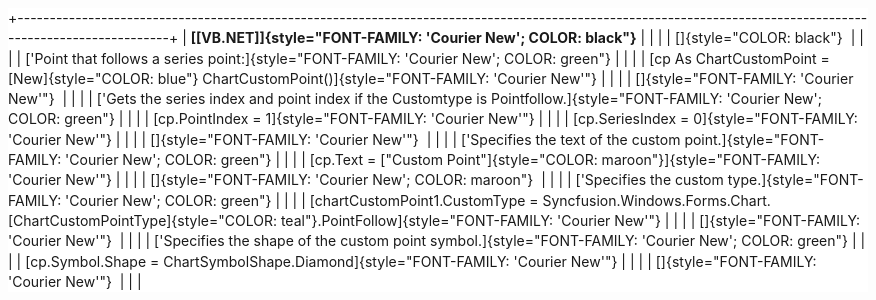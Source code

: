 +-------------------------------------------------------------------------------------------------------------------------------------------------------------+
| **[\[VB.NET\]]{style="FONT-FAMILY: 'Courier New'; COLOR: black"}**                                                                                          |
|                                                                                                                                                             |
| []{style="COLOR: black"}                                                                                                                                    |
|                                                                                                                                                             |
| [\'Point that follows a series point:]{style="FONT-FAMILY: 'Courier New'; COLOR: green"}                                                                    |
|                                                                                                                                                             |
| [cp As ChartCustomPoint = [New]{style="COLOR: blue"} ChartCustomPoint()]{style="FONT-FAMILY: 'Courier New'"}                                                |
|                                                                                                                                                             |
| []{style="FONT-FAMILY: 'Courier New'"}                                                                                                                      |
|                                                                                                                                                             |
| [\'Gets the series index and point index if the Customtype is Pointfollow.]{style="FONT-FAMILY: 'Courier New'; COLOR: green"}                               |
|                                                                                                                                                             |
| [cp.PointIndex = 1]{style="FONT-FAMILY: 'Courier New'"}                                                                                                     |
|                                                                                                                                                             |
| [cp.SeriesIndex = 0]{style="FONT-FAMILY: 'Courier New'"}                                                                                                    |
|                                                                                                                                                             |
| []{style="FONT-FAMILY: 'Courier New'"}                                                                                                                      |
|                                                                                                                                                             |
| [\'Specifies the text of the custom point.]{style="FONT-FAMILY: 'Courier New'; COLOR: green"}                                                               |
|                                                                                                                                                             |
| [cp.Text = [\"Custom Point\"]{style="COLOR: maroon"}]{style="FONT-FAMILY: 'Courier New'"}                                                                   |
|                                                                                                                                                             |
| []{style="FONT-FAMILY: 'Courier New'; COLOR: maroon"}                                                                                                       |
|                                                                                                                                                             |
| [\'Specifies the custom type.]{style="FONT-FAMILY: 'Courier New'; COLOR: green"}                                                                            |
|                                                                                                                                                             |
| [chartCustomPoint1.CustomType = Syncfusion.Windows.Forms.Chart.[ChartCustomPointType]{style="COLOR: teal"}.PointFollow]{style="FONT-FAMILY: 'Courier New'"} |
|                                                                                                                                                             |
| []{style="FONT-FAMILY: 'Courier New'"}                                                                                                                      |
|                                                                                                                                                             |
| [\'Specifies the shape of the custom point symbol.]{style="FONT-FAMILY: 'Courier New'; COLOR: green"}                                                       |
|                                                                                                                                                             |
| [cp.Symbol.Shape = ChartSymbolShape.Diamond]{style="FONT-FAMILY: 'Courier New'"}                                                                            |
|                                                                                                                                                             |
| []{style="FONT-FAMILY: 'Courier New'"}                                                                                                                      |
|                                                                                                                                                             |